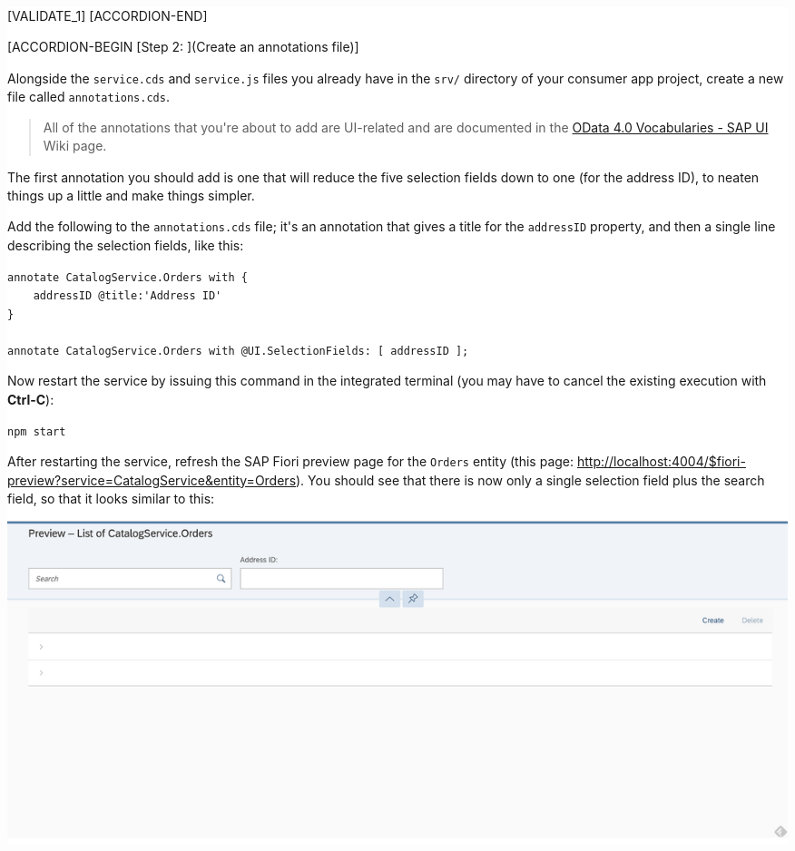 [VALIDATE_1]
[ACCORDION-END]

[ACCORDION-BEGIN [Step 2: ](Create an annotations file)]

Alongside the `service.cds` and `service.js` files you already have in the `srv/` directory of your consumer app project, create a new file called `annotations.cds`.

> All of the annotations that you're about to add are UI-related and are documented in the [OData 4.0 Vocabularies - SAP UI](https://wiki.scn.sap.com/wiki/display/EmTech/OData+4.0+Vocabularies+-+SAP+UI) Wiki page.

The first annotation you should add is one that will reduce the five selection fields down to one (for the address ID), to neaten things up a little and make things simpler.

Add the following to the `annotations.cds` file; it's an annotation that gives a title for the `addressID` property, and then a single line describing the selection fields, like this:

```CDS
annotate CatalogService.Orders with {
	addressID @title:'Address ID'
}

annotate CatalogService.Orders with @UI.SelectionFields: [ addressID ];

```

Now restart the service by issuing this command in the integrated terminal (you may have to cancel the existing execution with **Ctrl-C**):

```Bash
npm start
```

After restarting the service, refresh the SAP Fiori preview page for the `Orders` entity (this page: <http://localhost:4004/$fiori-preview?service=CatalogService&entity=Orders>). You should see that there is now only a single selection field plus the search field, so that it looks similar to this:

![preview with a single selection field](single-selection-field.png)
